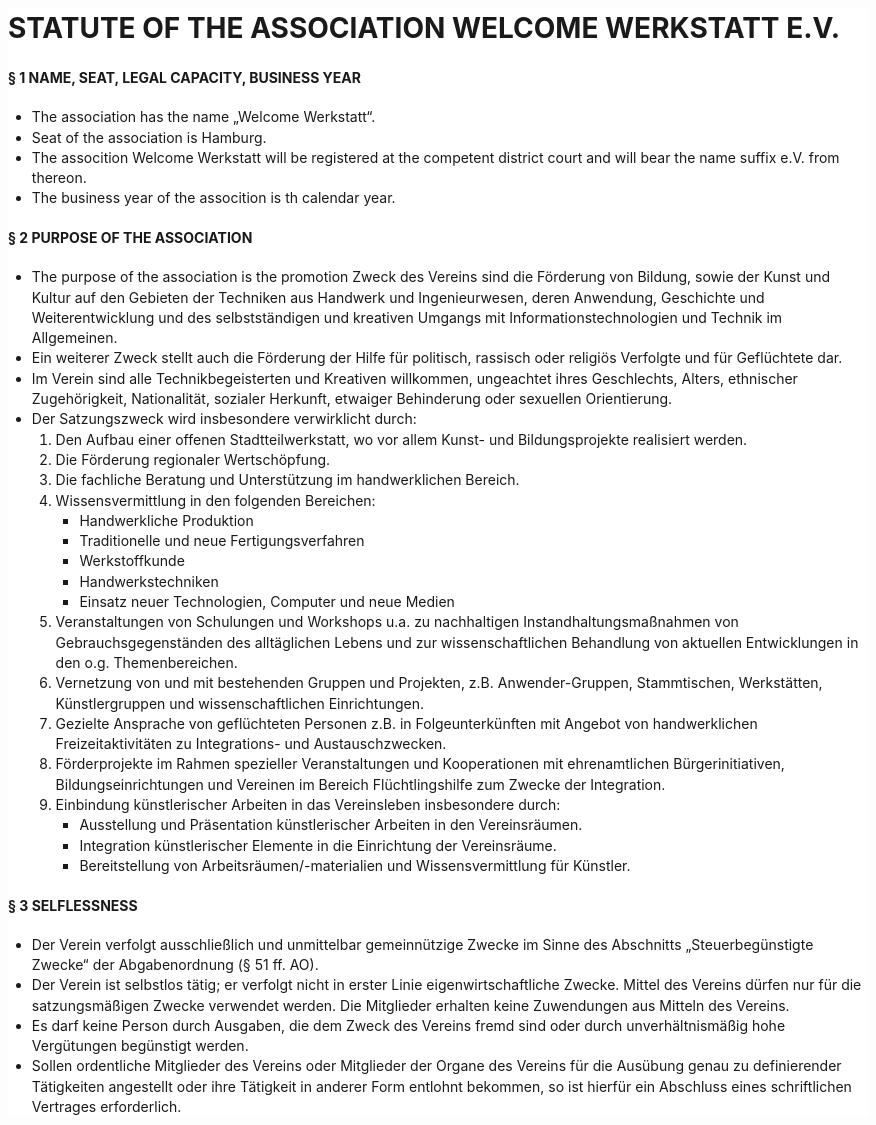 # STATUTE OF THE ASSOCIATION WELCOME WERKSTATT E.V.

#### § 1 NAME, SEAT, LEGAL CAPACITY, BUSINESS YEAR
* The association has the name „Welcome Werkstatt“.
* Seat of the association is Hamburg.
* The assocition Welcome Werkstatt will be registered at the competent district court and will bear the name suffix e.V. from thereon.
* The business year of the assocition is th calendar year.

#### § 2 PURPOSE OF THE ASSOCIATION
* The purpose of the association is the promotion Zweck des Vereins sind die Förderung von Bildung, sowie der Kunst und Kultur auf den Gebieten der Techniken aus Handwerk und Ingenieurwesen, deren Anwendung, Geschichte und Weiterentwicklung und des selbstständigen und kreativen Umgangs mit Informationstechnologien und Technik im Allgemeinen.
* Ein weiterer Zweck stellt auch die Förderung der Hilfe für politisch, rassisch oder religiös Verfolgte und für Geflüchtete dar.
* Im Verein sind alle Technikbegeisterten und Kreativen willkommen, ungeachtet ihres Geschlechts, Alters, ethnischer Zugehörigkeit, Nationalität, sozialer Herkunft, etwaiger Behinderung oder sexuellen Orientierung.
* Der Satzungszweck wird insbesondere verwirklicht durch:
  1. Den Aufbau einer offenen Stadtteilwerkstatt, wo vor allem Kunst- und Bildungsprojekte realisiert werden.
  2. Die Förderung regionaler Wertschöpfung.
  3. Die fachliche Beratung und Unterstützung im handwerklichen Bereich.
  4. Wissensvermittlung in den folgenden Bereichen:
      * Handwerkliche Produktion
      * Traditionelle und neue Fertigungsverfahren
      * Werkstoffkunde
      * Handwerkstechniken
      * Einsatz neuer Technologien, Computer und neue Medien
  5. Veranstaltungen von Schulungen und Workshops u.a. zu nachhaltigen Instandhaltungsmaßnahmen von Gebrauchsgegenständen des alltäglichen Lebens und zur wissenschaftlichen Behandlung von aktuellen Entwicklungen in den o.g. Themenbereichen.
  6. Vernetzung von und mit bestehenden Gruppen und Projekten, z.B. Anwender-Gruppen, Stammtischen, Werkstätten, Künstlergruppen und wissenschaftlichen Einrichtungen.
  7. Gezielte Ansprache von geflüchteten Personen z.B. in Folgeunterkünften mit Angebot von handwerklichen Freizeitaktivitäten zu Integrations- und Austauschzwecken.
  8. Förderprojekte im Rahmen spezieller Veranstaltungen und Kooperationen mit ehrenamtlichen Bürgerinitiativen, Bildungseinrichtungen und Vereinen im Bereich Flüchtlingshilfe zum Zwecke der Integration.
  9. Einbindung künstlerischer Arbeiten in das Vereinsleben insbesondere durch:
      * Ausstellung und Präsentation künstlerischer Arbeiten in den Vereinsräumen.
      * Integration künstlerischer Elemente in die Einrichtung der Vereinsräume.
      * Bereitstellung von Arbeitsräumen/-materialien und Wissensvermittlung für Künstler.


#### § 3 SELFLESSNESS
* Der Verein verfolgt ausschließlich und unmittelbar gemeinnützige Zwecke im Sinne des Abschnitts „Steuerbegünstigte Zwecke“ der Abgabenordnung (§ 51 ff. AO).
* Der Verein ist selbstlos tätig; er verfolgt nicht in erster Linie eigenwirtschaftliche Zwecke. Mittel des Vereins dürfen nur für die satzungsmäßigen Zwecke verwendet werden. Die Mitglieder erhalten keine Zuwendungen aus Mitteln des Vereins.
* Es darf keine Person durch Ausgaben, die dem Zweck des Vereins fremd sind oder durch unverhältnismäßig hohe Vergütungen begünstigt werden.
* Sollen ordentliche Mitglieder des Vereins oder Mitglieder der Organe des Vereins für die Ausübung genau zu definierender Tätigkeiten angestellt oder ihre Tätigkeit in anderer Form entlohnt bekommen, so ist hierfür ein Abschluss eines schriftlichen Vertrages erforderlich.
